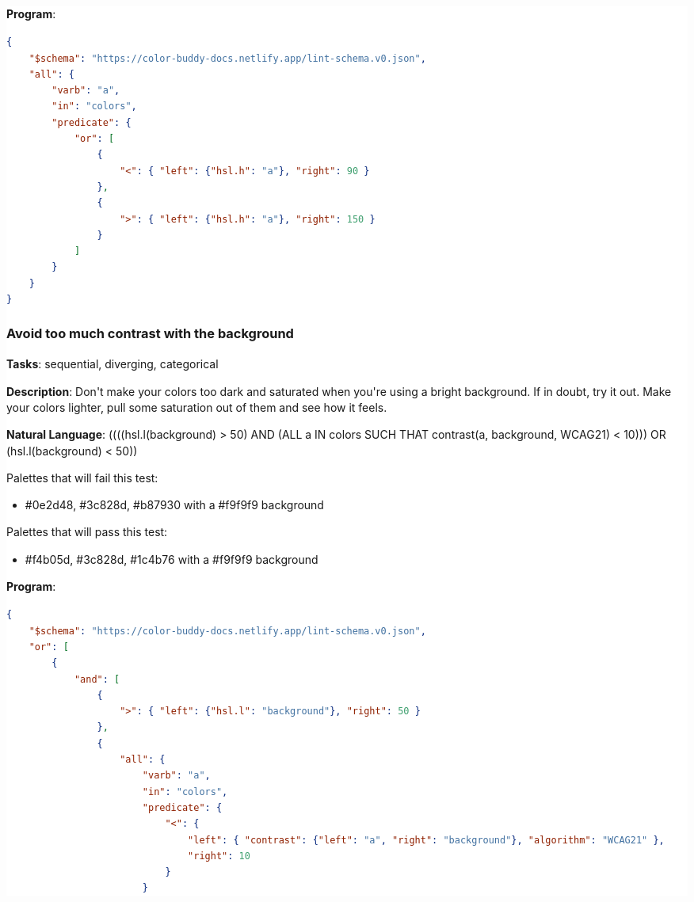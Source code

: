 
**Program**:

```json
{
    "$schema": "https://color-buddy-docs.netlify.app/lint-schema.v0.json", 
    "all": {
        "varb": "a", 
        "in": "colors", 
        "predicate": {
            "or": [
                {
                    "<": { "left": {"hsl.h": "a"}, "right": 90 }
                }, 
                {
                    ">": { "left": {"hsl.h": "a"}, "right": 150 }
                }
            ]
        }
    }
}

```

    



### Avoid too much contrast with the background
**Tasks**: sequential, diverging, categorical


**Description**: Don't make your colors too dark and saturated when you're using a bright background. If in doubt, try it out. Make your colors lighter, pull some saturation out of them and see how it feels.

**Natural Language**: ((((hsl.l(background) > 50) AND (ALL a IN colors SUCH THAT contrast(a, background, WCAG21) < 10))) OR (hsl.l(background) < 50))

Palettes that will fail this test:

- #0e2d48, #3c828d, #b87930 with a #f9f9f9 background



Palettes that will pass this test:

- #f4b05d, #3c828d, #1c4b76 with a #f9f9f9 background


**Program**:

```json
{
    "$schema": "https://color-buddy-docs.netlify.app/lint-schema.v0.json", 
    "or": [
        {
            "and": [
                {
                    ">": { "left": {"hsl.l": "background"}, "right": 50 }
                }, 
                {
                    "all": {
                        "varb": "a", 
                        "in": "colors", 
                        "predicate": {
                            "<": {
                                "left": { "contrast": {"left": "a", "right": "background"}, "algorithm": "WCAG21" }, 
                                "right": 10
                            }
                        }
```